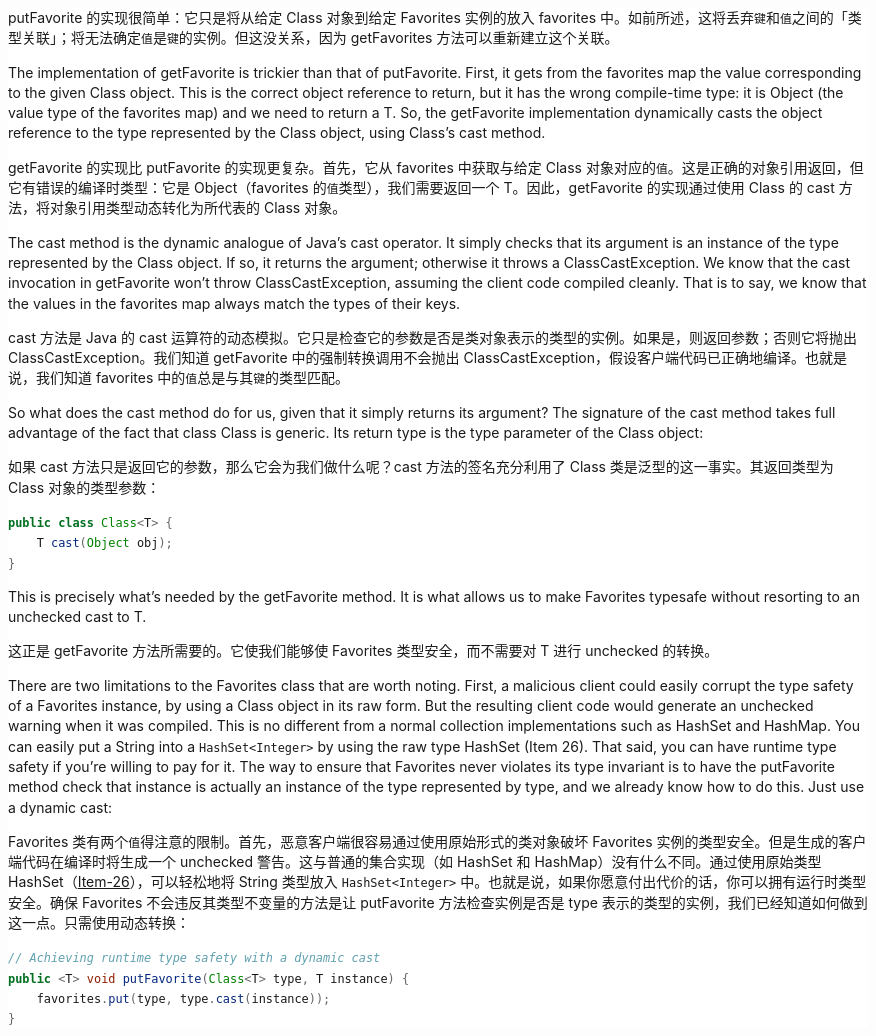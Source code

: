 putFavorite 的实现很简单：它只是将从给定 Class 对象到给定 Favorites 实例的放入 favorites 中。如前所述，这将丢弃`键`和`值`之间的「类型关联」；将无法确定`值`是`键`的实例。但这没关系，因为 getFavorites 方法可以重新建立这个关联。

The implementation of getFavorite is trickier than that of putFavorite. First, it gets from the favorites map the value corresponding to the given Class object. This is the correct object reference to return, but it has the wrong compile-time type: it is Object (the value type of the favorites map) and we need to return a T. So, the getFavorite implementation dynamically casts the object reference to the type represented by the Class object, using Class’s cast method.

getFavorite 的实现比 putFavorite 的实现更复杂。首先，它从 favorites 中获取与给定 Class 对象对应的`值`。这是正确的对象引用返回，但它有错误的编译时类型：它是 Object（favorites 的`值`类型），我们需要返回一个 T。因此，getFavorite 的实现通过使用 Class 的 cast 方法，将对象引用类型动态转化为所代表的 Class 对象。

The cast method is the dynamic analogue of Java’s cast operator. It simply checks that its argument is an instance of the type represented by the Class object. If so, it returns the argument; otherwise it throws a ClassCastException. We know that the cast invocation in getFavorite won’t throw ClassCastException, assuming the client code compiled cleanly. That is to say, we know that the values in the favorites map always match the types of their keys.

cast 方法是 Java 的 cast 运算符的动态模拟。它只是检查它的参数是否是类对象表示的类型的实例。如果是，则返回参数；否则它将抛出 ClassCastException。我们知道 getFavorite 中的强制转换调用不会抛出 ClassCastException，假设客户端代码已正确地编译。也就是说，我们知道 favorites 中的`值`总是与其`键`的类型匹配。

So what does the cast method do for us, given that it simply returns its argument? The signature of the cast method takes full advantage of the fact that class Class is generic. Its return type is the type parameter of the Class object:

如果 cast 方法只是返回它的参数，那么它会为我们做什么呢？cast 方法的签名充分利用了 Class 类是泛型的这一事实。其返回类型为 Class 对象的类型参数：

```java
public class Class<T> {
    T cast(Object obj);
}
```

This is precisely what’s needed by the getFavorite method. It is what allows us to make Favorites typesafe without resorting to an unchecked cast to T.

这正是 getFavorite 方法所需要的。它使我们能够使 Favorites 类型安全，而不需要对 T 进行 unchecked 的转换。

There are two limitations to the Favorites class that are worth noting. First, a malicious client could easily corrupt the type safety of a Favorites instance, by using a Class object in its raw form. But the resulting client code would generate an unchecked warning when it was compiled. This is no different from a normal collection implementations such as HashSet and HashMap. You can easily put a String into a `HashSet<Integer>` by using the raw type HashSet (Item 26). That said, you can have runtime type safety if you’re willing to pay for it. The way to ensure that Favorites never violates its type invariant is to have the putFavorite method check that instance is actually an instance of the type represented by type, and we already know how to do this. Just use a dynamic cast:

Favorites 类有两个`值`得注意的限制。首先，恶意客户端很容易通过使用原始形式的类对象破坏 Favorites 实例的类型安全。但是生成的客户端代码在编译时将生成一个 unchecked 警告。这与普通的集合实现（如 HashSet 和 HashMap）没有什么不同。通过使用原始类型 HashSet（[Item-26](../Chapter-5/Chapter-5-Item-26-Do-not-use-raw-types.md)），可以轻松地将 String 类型放入 `HashSet<Integer>` 中。也就是说，如果你愿意付出代价的话，你可以拥有运行时类型安全。确保 Favorites 不会违反其类型不变量的方法是让 putFavorite 方法检查实例是否是 type 表示的类型的实例，我们已经知道如何做到这一点。只需使用动态转换：

```java
// Achieving runtime type safety with a dynamic cast
public <T> void putFavorite(Class<T> type, T instance) {
    favorites.put(type, type.cast(instance));
}
```
